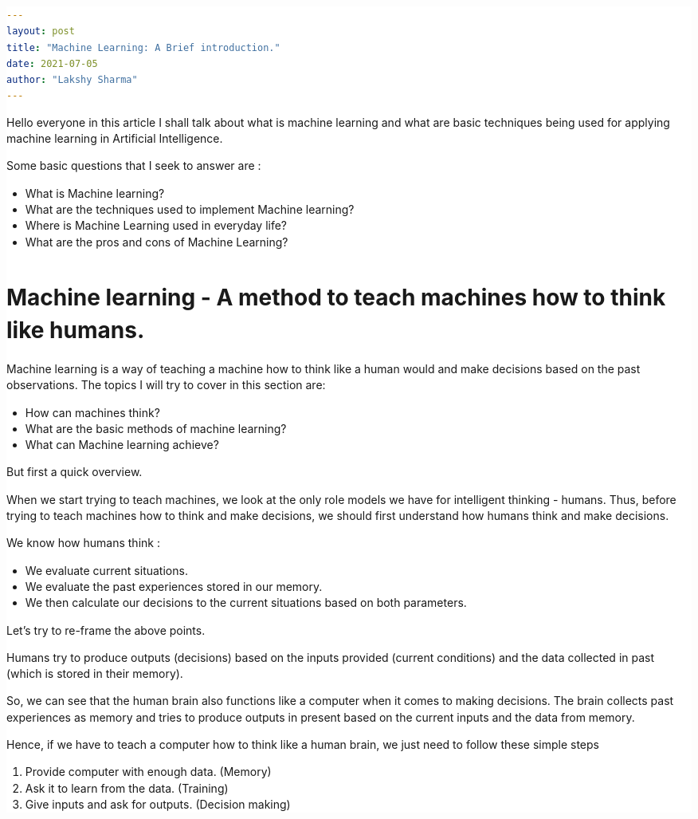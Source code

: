 ```yaml
---
layout: post
title: "Machine Learning: A Brief introduction."
date: 2021-07-05
author: "Lakshy Sharma"
---
```


Hello everyone in this article I shall talk about what is machine learning and what are basic techniques being used for applying machine learning in Artificial Intelligence.

Some basic questions that I seek to answer are : 
- What is Machine learning?
- What are the techniques used to implement Machine learning?
- Where is Machine Learning used in everyday life?
- What are the pros and cons of Machine Learning?


# Machine learning - A method to teach machines how to think like humans.

Machine learning is a way of teaching a machine how to think like a human would and make decisions based on the past observations. 
The topics I will try to cover in this section are:
- How can machines think?
- What are the basic methods of machine learning? 
- What can Machine learning achieve?

But first a quick overview.

When we start trying to teach machines, we look at the only role models we have for intelligent thinking - humans. Thus, before trying to teach machines how to think and make decisions, we should first understand how humans think and make decisions.

We know how humans think :
- We evaluate current situations.
- We evaluate the past experiences stored in our memory.
- We then calculate our decisions to the current situations based on both parameters.

Let’s try to re-frame the above points.

Humans try to produce outputs (decisions) based on the inputs provided (current conditions) and the data collected in past (which is stored in their memory).

So, we can see that the human brain also functions like a computer when it comes to making decisions. The brain collects past experiences as memory and tries to produce outputs in present based on the current inputs and the data from memory.

Hence, if we have to teach a computer how to think like a human brain, we just need to follow these simple steps  

1. Provide computer with enough data. (Memory)
2. Ask it to learn from the data. (Training)
3. Give inputs and ask for outputs. (Decision making)
